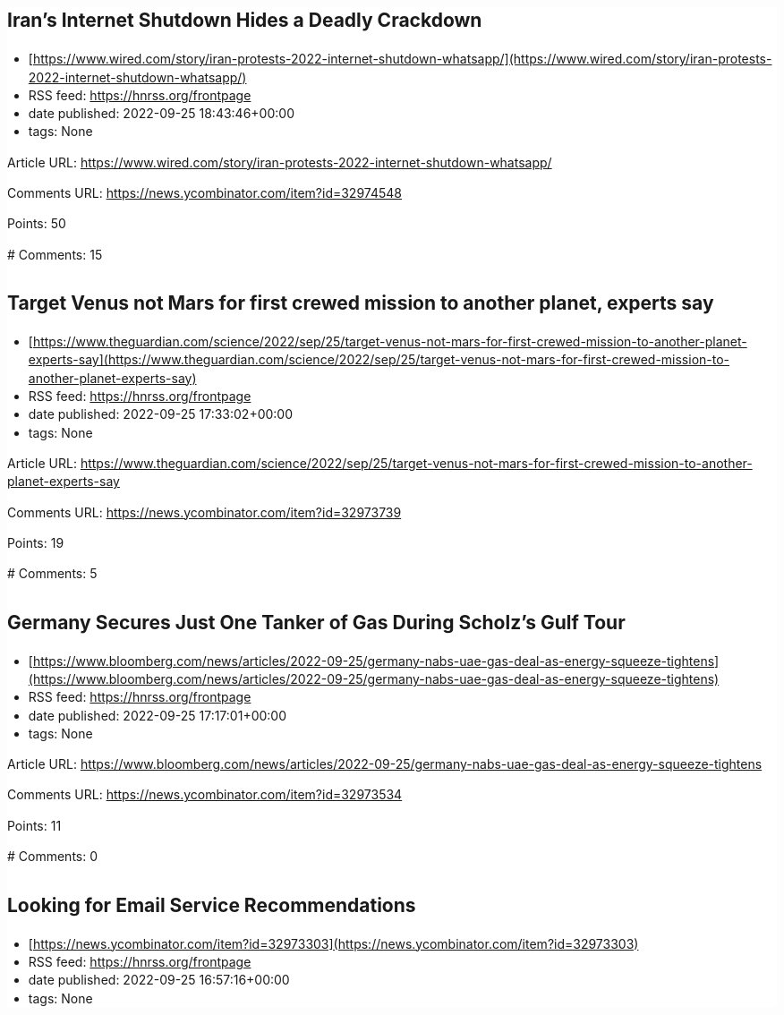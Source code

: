 ## Iran’s Internet Shutdown Hides a Deadly Crackdown
 - [https://www.wired.com/story/iran-protests-2022-internet-shutdown-whatsapp/](https://www.wired.com/story/iran-protests-2022-internet-shutdown-whatsapp/)
 - RSS feed: https://hnrss.org/frontpage
 - date published: 2022-09-25 18:43:46+00:00
 - tags: None

<p>Article URL: <a href="https://www.wired.com/story/iran-protests-2022-internet-shutdown-whatsapp/">https://www.wired.com/story/iran-protests-2022-internet-shutdown-whatsapp/</a></p>
<p>Comments URL: <a href="https://news.ycombinator.com/item?id=32974548">https://news.ycombinator.com/item?id=32974548</a></p>
<p>Points: 50</p>
<p># Comments: 15</p>

## Target Venus not Mars for first crewed mission to another planet, experts say
 - [https://www.theguardian.com/science/2022/sep/25/target-venus-not-mars-for-first-crewed-mission-to-another-planet-experts-say](https://www.theguardian.com/science/2022/sep/25/target-venus-not-mars-for-first-crewed-mission-to-another-planet-experts-say)
 - RSS feed: https://hnrss.org/frontpage
 - date published: 2022-09-25 17:33:02+00:00
 - tags: None

<p>Article URL: <a href="https://www.theguardian.com/science/2022/sep/25/target-venus-not-mars-for-first-crewed-mission-to-another-planet-experts-say">https://www.theguardian.com/science/2022/sep/25/target-venus-not-mars-for-first-crewed-mission-to-another-planet-experts-say</a></p>
<p>Comments URL: <a href="https://news.ycombinator.com/item?id=32973739">https://news.ycombinator.com/item?id=32973739</a></p>
<p>Points: 19</p>
<p># Comments: 5</p>

## Germany Secures Just One Tanker of Gas During Scholz’s Gulf Tour
 - [https://www.bloomberg.com/news/articles/2022-09-25/germany-nabs-uae-gas-deal-as-energy-squeeze-tightens](https://www.bloomberg.com/news/articles/2022-09-25/germany-nabs-uae-gas-deal-as-energy-squeeze-tightens)
 - RSS feed: https://hnrss.org/frontpage
 - date published: 2022-09-25 17:17:01+00:00
 - tags: None

<p>Article URL: <a href="https://www.bloomberg.com/news/articles/2022-09-25/germany-nabs-uae-gas-deal-as-energy-squeeze-tightens">https://www.bloomberg.com/news/articles/2022-09-25/germany-nabs-uae-gas-deal-as-energy-squeeze-tightens</a></p>
<p>Comments URL: <a href="https://news.ycombinator.com/item?id=32973534">https://news.ycombinator.com/item?id=32973534</a></p>
<p>Points: 11</p>
<p># Comments: 0</p>

## Looking for Email Service Recommendations
 - [https://news.ycombinator.com/item?id=32973303](https://news.ycombinator.com/item?id=32973303)
 - RSS feed: https://hnrss.org/frontpage
 - date published: 2022-09-25 16:57:16+00:00
 - tags: None

